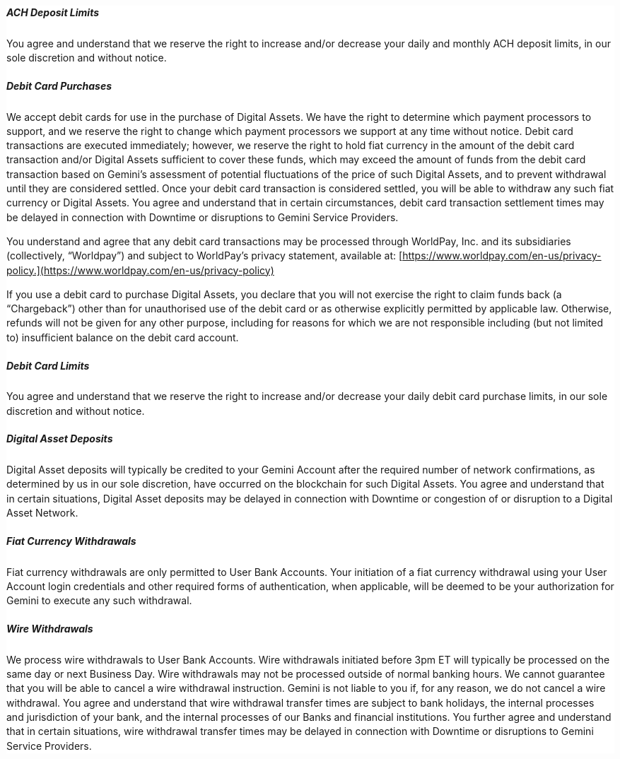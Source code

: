 ##### ACH Deposit Limits

You agree and understand that we reserve the right to increase and/or decrease your daily and monthly ACH deposit limits, in our sole discretion and without notice.

##### Debit Card Purchases

We accept debit cards for use in the purchase of Digital Assets. We have the right to determine which payment processors to support, and we reserve the right to change which payment processors we support at any time without notice. Debit card transactions are executed immediately; however, we reserve the right to hold fiat currency in the amount of the debit card transaction and/or Digital Assets sufficient to cover these funds, which may exceed the amount of funds from the debit card transaction based on Gemini’s assessment of potential fluctuations of the price of such Digital Assets, and to prevent withdrawal until they are considered settled. Once your debit card transaction is considered settled, you will be able to withdraw any such fiat currency or Digital Assets. You agree and understand that in certain circumstances, debit card transaction settlement times may be delayed in connection with Downtime or disruptions to Gemini Service Providers. 

You understand and agree that any debit card transactions may be processed through WorldPay, Inc. and its subsidiaries (collectively, “Worldpay”) and subject to WorldPay’s privacy statement, available at: [https://www.worldpay.com/en-us/privacy-policy.](https://www.worldpay.com/en-us/privacy-policy)

If you use a debit card to purchase Digital Assets, you declare that you will not exercise the right to claim funds back (a “Chargeback”) other than for unauthorised use of the debit card or as otherwise explicitly permitted by applicable law. Otherwise, refunds will not be given for any other purpose, including for reasons for which we are not responsible including (but not limited to) insufficient balance on the debit card account. 

##### Debit Card Limits

You agree and understand that we reserve the right to increase and/or decrease your daily debit card purchase limits, in our sole discretion and without notice.

##### Digital Asset Deposits

Digital Asset deposits will typically be credited to your Gemini Account after the required number of network confirmations, as determined by us in our sole discretion, have occurred on the blockchain for such Digital Assets. You agree and understand that in certain situations, Digital Asset deposits may be delayed in connection with Downtime or congestion of or disruption to a Digital Asset Network.

##### Fiat Currency Withdrawals

Fiat currency withdrawals are only permitted to User Bank Accounts. Your initiation of a fiat currency withdrawal using your User Account login credentials and other required forms of authentication, when applicable, will be deemed to be your authorization for Gemini to execute any such withdrawal.

##### Wire Withdrawals

We process wire withdrawals to User Bank Accounts. Wire withdrawals initiated before 3pm ET will typically be processed on the same day or next Business Day. Wire withdrawals may not be processed outside of normal banking hours. We cannot guarantee that you will be able to cancel a wire withdrawal instruction. Gemini is not liable to you if, for any reason, we do not cancel a wire withdrawal. You agree and understand that wire withdrawal transfer times are subject to bank holidays, the internal processes and jurisdiction of your bank, and the internal processes of our Banks and financial institutions. You further agree and understand that in certain situations, wire withdrawal transfer times may be delayed in connection with Downtime or disruptions to Gemini Service Providers.
